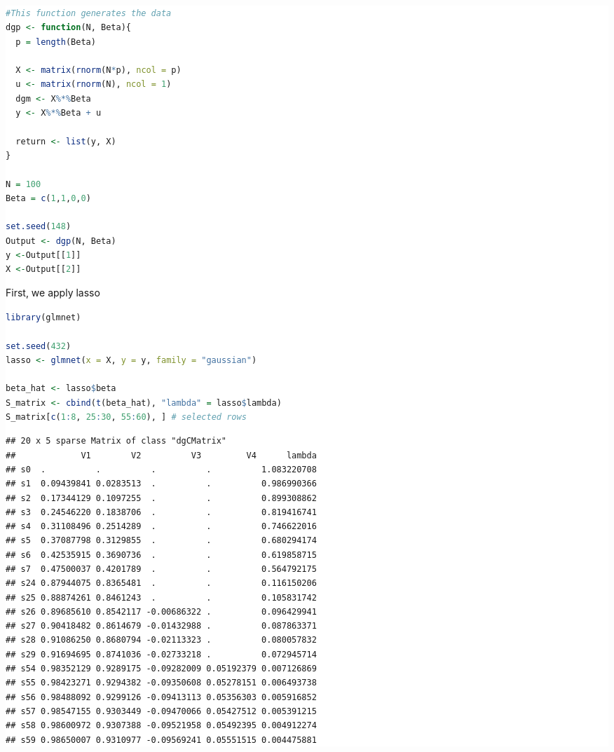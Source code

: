 
```r
#This function generates the data
dgp <- function(N, Beta){
  p = length(Beta)
  
  X <- matrix(rnorm(N*p), ncol = p)
  u <- matrix(rnorm(N), ncol = 1)
  dgm <- X%*%Beta
  y <- X%*%Beta + u

  return <- list(y, X)
}

N = 100
Beta = c(1,1,0,0)

set.seed(148)
Output <- dgp(N, Beta)
y <-Output[[1]]
X <-Output[[2]]
```

First, we apply lasso


```r
library(glmnet)

set.seed(432)
lasso <- glmnet(x = X, y = y, family = "gaussian")

beta_hat <- lasso$beta
S_matrix <- cbind(t(beta_hat), "lambda" = lasso$lambda)
S_matrix[c(1:8, 25:30, 55:60), ] # selected rows
```

```
## 20 x 5 sparse Matrix of class "dgCMatrix"
##             V1        V2          V3         V4      lambda
## s0  .          .          .          .          1.083220708
## s1  0.09439841 0.0283513  .          .          0.986990366
## s2  0.17344129 0.1097255  .          .          0.899308862
## s3  0.24546220 0.1838706  .          .          0.819416741
## s4  0.31108496 0.2514289  .          .          0.746622016
## s5  0.37087798 0.3129855  .          .          0.680294174
## s6  0.42535915 0.3690736  .          .          0.619858715
## s7  0.47500037 0.4201789  .          .          0.564792175
## s24 0.87944075 0.8365481  .          .          0.116150206
## s25 0.88874261 0.8461243  .          .          0.105831742
## s26 0.89685610 0.8542117 -0.00686322 .          0.096429941
## s27 0.90418482 0.8614679 -0.01432988 .          0.087863371
## s28 0.91086250 0.8680794 -0.02113323 .          0.080057832
## s29 0.91694695 0.8741036 -0.02733218 .          0.072945714
## s54 0.98352129 0.9289175 -0.09282009 0.05192379 0.007126869
## s55 0.98423271 0.9294382 -0.09350608 0.05278151 0.006493738
## s56 0.98488092 0.9299126 -0.09413113 0.05356303 0.005916852
## s57 0.98547155 0.9303449 -0.09470066 0.05427512 0.005391215
## s58 0.98600972 0.9307388 -0.09521958 0.05492395 0.004912274
## s59 0.98650007 0.9310977 -0.09569241 0.05551515 0.004475881
```
  